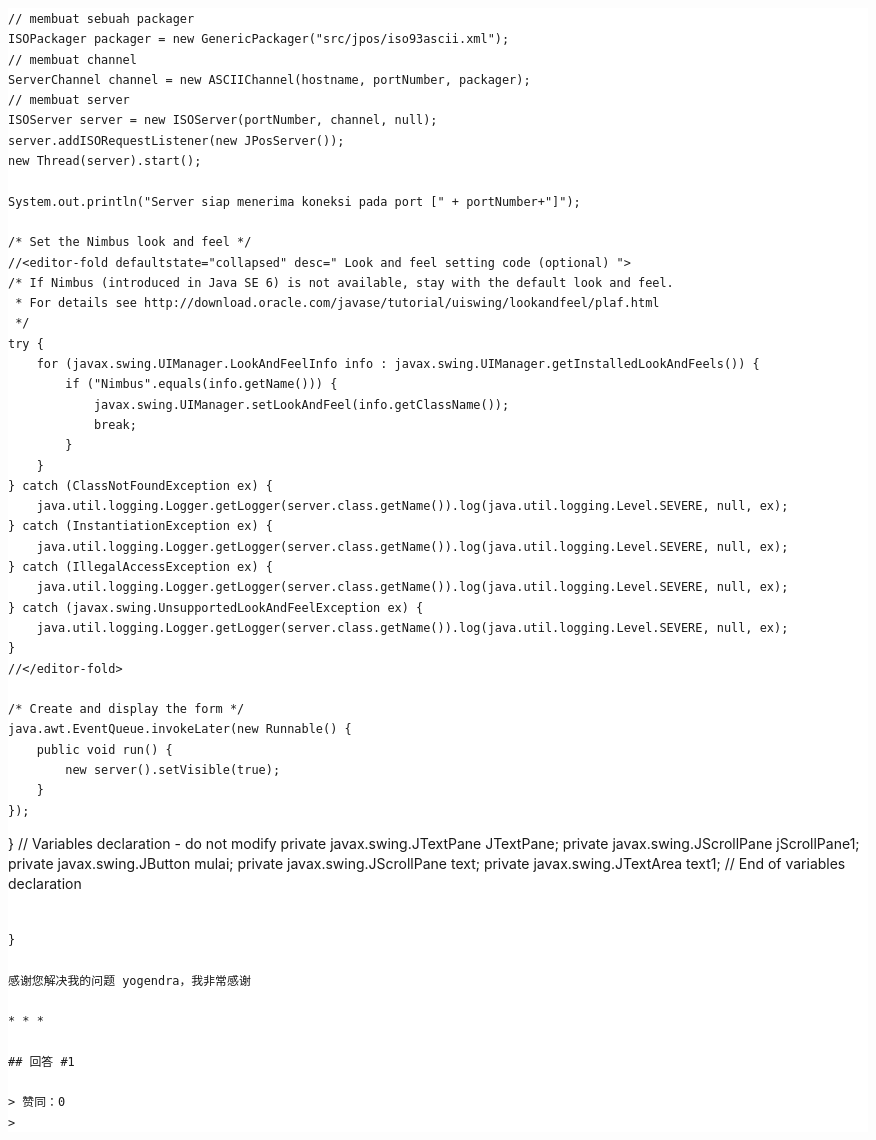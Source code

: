     // membuat sebuah packager
    ISOPackager packager = new GenericPackager("src/jpos/iso93ascii.xml");
    // membuat channel
    ServerChannel channel = new ASCIIChannel(hostname, portNumber, packager);
    // membuat server
    ISOServer server = new ISOServer(portNumber, channel, null);
    server.addISORequestListener(new JPosServer());
    new Thread(server).start();

    System.out.println("Server siap menerima koneksi pada port [" + portNumber+"]");

    /* Set the Nimbus look and feel */
    //<editor-fold defaultstate="collapsed" desc=" Look and feel setting code (optional) ">
    /* If Nimbus (introduced in Java SE 6) is not available, stay with the default look and feel.
     * For details see http://download.oracle.com/javase/tutorial/uiswing/lookandfeel/plaf.html 
     */
    try {
        for (javax.swing.UIManager.LookAndFeelInfo info : javax.swing.UIManager.getInstalledLookAndFeels()) {
            if ("Nimbus".equals(info.getName())) {
                javax.swing.UIManager.setLookAndFeel(info.getClassName());
                break;
            }
        }
    } catch (ClassNotFoundException ex) {
        java.util.logging.Logger.getLogger(server.class.getName()).log(java.util.logging.Level.SEVERE, null, ex);
    } catch (InstantiationException ex) {
        java.util.logging.Logger.getLogger(server.class.getName()).log(java.util.logging.Level.SEVERE, null, ex);
    } catch (IllegalAccessException ex) {
        java.util.logging.Logger.getLogger(server.class.getName()).log(java.util.logging.Level.SEVERE, null, ex);
    } catch (javax.swing.UnsupportedLookAndFeelException ex) {
        java.util.logging.Logger.getLogger(server.class.getName()).log(java.util.logging.Level.SEVERE, null, ex);
    }
    //</editor-fold>

    /* Create and display the form */
    java.awt.EventQueue.invokeLater(new Runnable() {
        public void run() {
            new server().setVisible(true);
        }
    });
}
// Variables declaration - do not modify
private javax.swing.JTextPane JTextPane;
private javax.swing.JScrollPane jScrollPane1;
private javax.swing.JButton mulai;
private javax.swing.JScrollPane text;
private javax.swing.JTextArea text1;
// End of variables declaration 
```

}

感谢您解决我的问题 yogendra，我非常感谢

* * *

## 回答 #1

> 赞同：0
> 
```